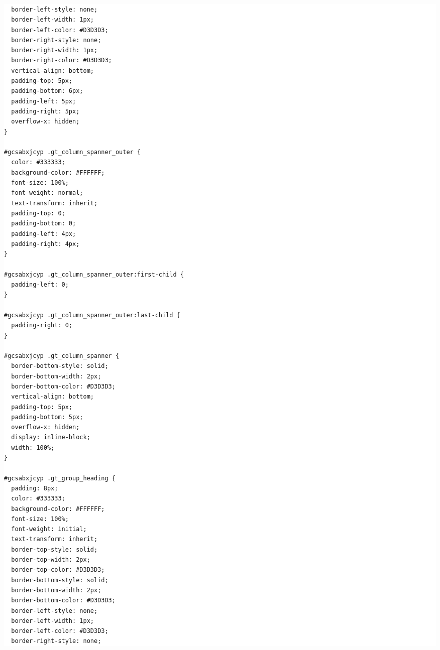 ```{=html}
  border-left-style: none;
  border-left-width: 1px;
  border-left-color: #D3D3D3;
  border-right-style: none;
  border-right-width: 1px;
  border-right-color: #D3D3D3;
  vertical-align: bottom;
  padding-top: 5px;
  padding-bottom: 6px;
  padding-left: 5px;
  padding-right: 5px;
  overflow-x: hidden;
}

#gcsabxjcyp .gt_column_spanner_outer {
  color: #333333;
  background-color: #FFFFFF;
  font-size: 100%;
  font-weight: normal;
  text-transform: inherit;
  padding-top: 0;
  padding-bottom: 0;
  padding-left: 4px;
  padding-right: 4px;
}

#gcsabxjcyp .gt_column_spanner_outer:first-child {
  padding-left: 0;
}

#gcsabxjcyp .gt_column_spanner_outer:last-child {
  padding-right: 0;
}

#gcsabxjcyp .gt_column_spanner {
  border-bottom-style: solid;
  border-bottom-width: 2px;
  border-bottom-color: #D3D3D3;
  vertical-align: bottom;
  padding-top: 5px;
  padding-bottom: 5px;
  overflow-x: hidden;
  display: inline-block;
  width: 100%;
}

#gcsabxjcyp .gt_group_heading {
  padding: 8px;
  color: #333333;
  background-color: #FFFFFF;
  font-size: 100%;
  font-weight: initial;
  text-transform: inherit;
  border-top-style: solid;
  border-top-width: 2px;
  border-top-color: #D3D3D3;
  border-bottom-style: solid;
  border-bottom-width: 2px;
  border-bottom-color: #D3D3D3;
  border-left-style: none;
  border-left-width: 1px;
  border-left-color: #D3D3D3;
  border-right-style: none;
```